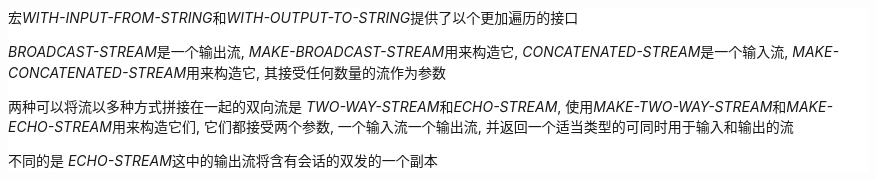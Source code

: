 宏*WITH-INPUT-FROM-STRING*和*WITH-OUTPUT-TO-STRING*提供了以个更加遍历的接口

*BROADCAST-STREAM*是一个输出流, *MAKE-BROADCAST-STREAM*用来构造它, *CONCATENATED-STREAM*是一个输入流, *MAKE-CONCATENATED-STREAM*用来构造它, 其接受任何数量的流作为参数


两种可以将流以多种方式拼接在一起的双向流是 *TWO-WAY-STREAM*和*ECHO-STREAM*, 使用*MAKE-TWO-WAY-STREAM*和*MAKE-ECHO-STREAM*用来构造它们, 它们都接受两个参数, 一个输入流一个输出流, 并返回一个适当类型的可同时用于输入和输出的流

不同的是 *ECHO-STREAM*这中的输出流将含有会话的双发的一个副本
